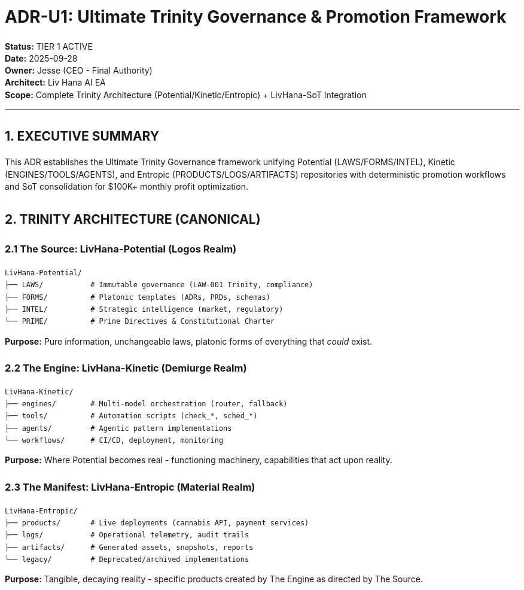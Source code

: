 







# ADR-U1: Ultimate Trinity Governance & Promotion Framework

**Status:** TIER 1 ACTIVE  
**Date:** 2025-09-28  
**Owner:** Jesse (CEO - Final Authority)  
**Architect:** Liv Hana AI EA  
**Scope:** Complete Trinity Architecture (Potential/Kinetic/Entropic) + LivHana-SoT Integration

---

## 1. EXECUTIVE SUMMARY

This ADR establishes the Ultimate Trinity Governance framework unifying Potential (LAWS/FORMS/INTEL), Kinetic (ENGINES/TOOLS/AGENTS), and Entropic (PRODUCTS/LOGS/ARTIFACTS) repositories with deterministic promotion workflows and SoT consolidation for $100K+ monthly profit optimization.

## 2. TRINITY ARCHITECTURE (CANONICAL)

### 2.1 The Source: LivHana-Potential (Logos Realm)
```
LivHana-Potential/
├── LAWS/           # Immutable governance (LAW-001 Trinity, compliance)
├── FORMS/          # Platonic templates (ADRs, PRDs, schemas)  
├── INTEL/          # Strategic intelligence (market, regulatory)
└── PRIME/          # Prime Directives & Constitutional Charter
```
**Purpose:** Pure information, unchangeable laws, platonic forms of everything that *could* exist.

### 2.2 The Engine: LivHana-Kinetic (Demiurge Realm)  
```
LivHana-Kinetic/
├── engines/        # Multi-model orchestration (router, fallback)
├── tools/          # Automation scripts (check_*, sched_*)
├── agents/         # Agentic pattern implementations  
└── workflows/      # CI/CD, deployment, monitoring
```
**Purpose:** Where Potential becomes real - functioning machinery, capabilities that act upon reality.

### 2.3 The Manifest: LivHana-Entropic (Material Realm)
```
LivHana-Entropic/  
├── products/       # Live deployments (cannabis API, payment services)
├── logs/           # Operational telemetry, audit trails
├── artifacts/      # Generated assets, snapshots, reports
└── legacy/         # Deprecated/archived implementations
```
**Purpose:** Tangible, decaying reality - specific products created by The Engine as directed by The Source.

